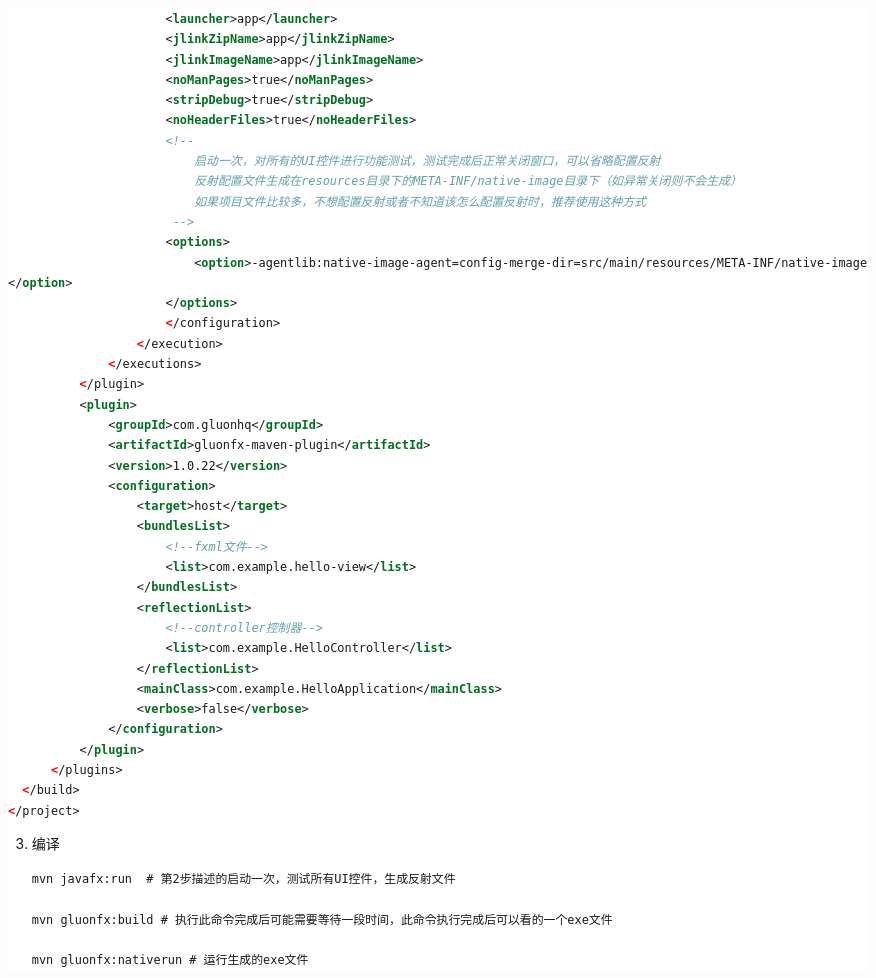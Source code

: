    ```xml
                         <launcher>app</launcher>
                         <jlinkZipName>app</jlinkZipName>
                         <jlinkImageName>app</jlinkImageName>
                         <noManPages>true</noManPages>
                         <stripDebug>true</stripDebug>
                         <noHeaderFiles>true</noHeaderFiles>
                         <!-- 
                             启动一次，对所有的UI控件进行功能测试，测试完成后正常关闭窗口，可以省略配置反射
                             反射配置文件生成在resources目录下的META-INF/native-image目录下（如异常关闭则不会生成）
                             如果项目文件比较多，不想配置反射或者不知道该怎么配置反射时，推荐使用这种方式
                          -->
                         <options>
                             <option>-agentlib:native-image-agent=config-merge-dir=src/main/resources/META-INF/native-image</option>
                         </options>
                         </configuration>
                     </execution>
                 </executions>
             </plugin>
             <plugin>
                 <groupId>com.gluonhq</groupId>
                 <artifactId>gluonfx-maven-plugin</artifactId>
                 <version>1.0.22</version>
                 <configuration>
                     <target>host</target>
                     <bundlesList>
                         <!--fxml文件-->
                         <list>com.example.hello-view</list>
                     </bundlesList>
                     <reflectionList>
                         <!--controller控制器-->
                         <list>com.example.HelloController</list>
                     </reflectionList>
                     <mainClass>com.example.HelloApplication</mainClass>
                     <verbose>false</verbose>
                 </configuration>
             </plugin>
         </plugins>
     </build>
   </project>    
   ```

3. 编译

   ```shell
   mvn javafx:run  # 第2步描述的启动一次，测试所有UI控件，生成反射文件
   
   mvn gluonfx:build # 执行此命令完成后可能需要等待一段时间，此命令执行完成后可以看的一个exe文件
   
   mvn gluonfx:nativerun # 运行生成的exe文件
   ```
